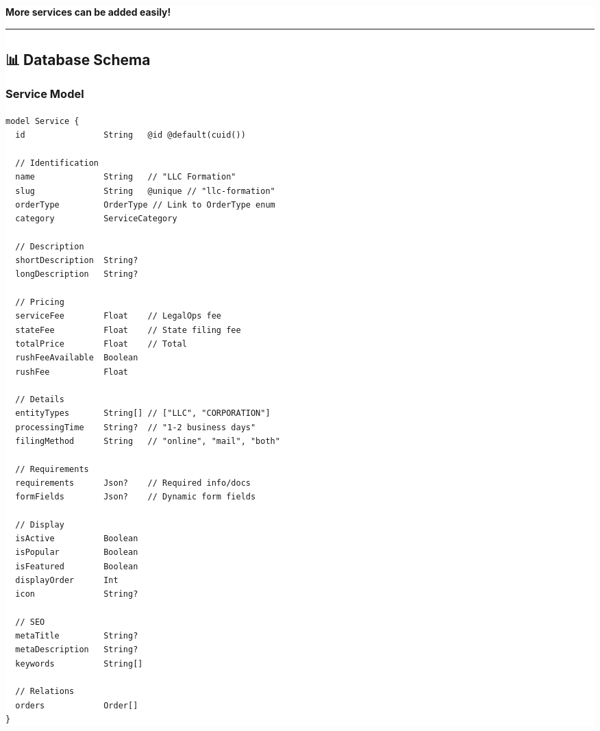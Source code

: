 **More services can be added easily!**

---

## 📊 Database Schema

### Service Model

```prisma
model Service {
  id                String   @id @default(cuid())
  
  // Identification
  name              String   // "LLC Formation"
  slug              String   @unique // "llc-formation"
  orderType         OrderType // Link to OrderType enum
  category          ServiceCategory
  
  // Description
  shortDescription  String?
  longDescription   String?
  
  // Pricing
  serviceFee        Float    // LegalOps fee
  stateFee          Float    // State filing fee
  totalPrice        Float    // Total
  rushFeeAvailable  Boolean
  rushFee           Float
  
  // Details
  entityTypes       String[] // ["LLC", "CORPORATION"]
  processingTime    String?  // "1-2 business days"
  filingMethod      String   // "online", "mail", "both"
  
  // Requirements
  requirements      Json?    // Required info/docs
  formFields        Json?    // Dynamic form fields
  
  // Display
  isActive          Boolean
  isPopular         Boolean
  isFeatured        Boolean
  displayOrder      Int
  icon              String?
  
  // SEO
  metaTitle         String?
  metaDescription   String?
  keywords          String[]
  
  // Relations
  orders            Order[]
}
```
